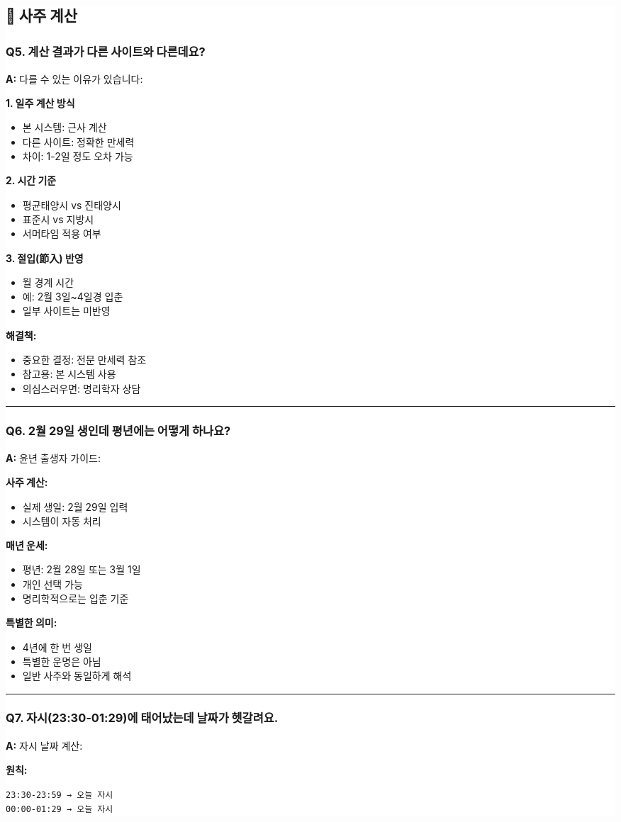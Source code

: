 ## 🔢 사주 계산

### Q5. 계산 결과가 다른 사이트와 다른데요?

**A:** 다를 수 있는 이유가 있습니다:

**1. 일주 계산 방식**
- 본 시스템: 근사 계산
- 다른 사이트: 정확한 만세력
- 차이: 1-2일 정도 오차 가능

**2. 시간 기준**
- 평균태양시 vs 진태양시
- 표준시 vs 지방시
- 서머타임 적용 여부

**3. 절입(節入) 반영**
- 월 경계 시간
- 예: 2월 3일~4일경 입춘
- 일부 사이트는 미반영

**해결책:**
- 중요한 결정: 전문 만세력 참조
- 참고용: 본 시스템 사용
- 의심스러우면: 명리학자 상담

---

### Q6. 2월 29일 생인데 평년에는 어떻게 하나요?

**A:** 윤년 출생자 가이드:

**사주 계산:**
- 실제 생일: 2월 29일 입력
- 시스템이 자동 처리

**매년 운세:**
- 평년: 2월 28일 또는 3월 1일
- 개인 선택 가능
- 명리학적으로는 입춘 기준

**특별한 의미:**
- 4년에 한 번 생일
- 특별한 운명은 아님
- 일반 사주와 동일하게 해석

---

### Q7. 자시(23:30-01:29)에 태어났는데 날짜가 헷갈려요.

**A:** 자시 날짜 계산:

**원칙:**
```
23:30-23:59 → 오늘 자시
00:00-01:29 → 오늘 자시
```
